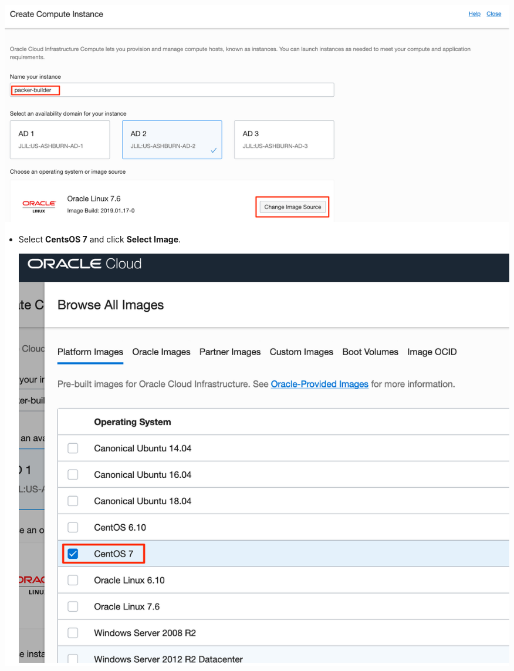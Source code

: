   ![](images/Lab200/26.5.PNG)

- Select **CentsOS 7** and click **Select Image**.  

  ![](images/Lab200/27.png)
